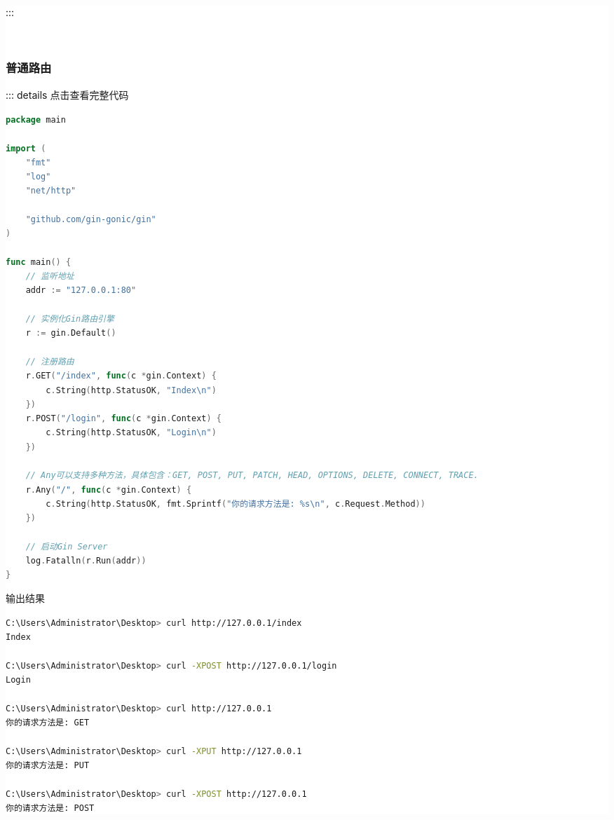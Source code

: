 :::

<br />

### 普通路由

::: details 点击查看完整代码

```go
package main

import (
	"fmt"
	"log"
	"net/http"

	"github.com/gin-gonic/gin"
)

func main() {
	// 监听地址
	addr := "127.0.0.1:80"

	// 实例化Gin路由引擎
	r := gin.Default()

	// 注册路由
	r.GET("/index", func(c *gin.Context) {
		c.String(http.StatusOK, "Index\n")
	})
	r.POST("/login", func(c *gin.Context) {
		c.String(http.StatusOK, "Login\n")
	})

	// Any可以支持多种方法，具体包含：GET, POST, PUT, PATCH, HEAD, OPTIONS, DELETE, CONNECT, TRACE.
	r.Any("/", func(c *gin.Context) {
		c.String(http.StatusOK, fmt.Sprintf("你的请求方法是: %s\n", c.Request.Method))
	})

	// 启动Gin Server
	log.Fatalln(r.Run(addr))
}
```

输出结果

```bash
C:\Users\Administrator\Desktop> curl http://127.0.0.1/index
Index

C:\Users\Administrator\Desktop> curl -XPOST http://127.0.0.1/login
Login

C:\Users\Administrator\Desktop> curl http://127.0.0.1
你的请求方法是: GET

C:\Users\Administrator\Desktop> curl -XPUT http://127.0.0.1
你的请求方法是: PUT

C:\Users\Administrator\Desktop> curl -XPOST http://127.0.0.1
你的请求方法是: POST
```
